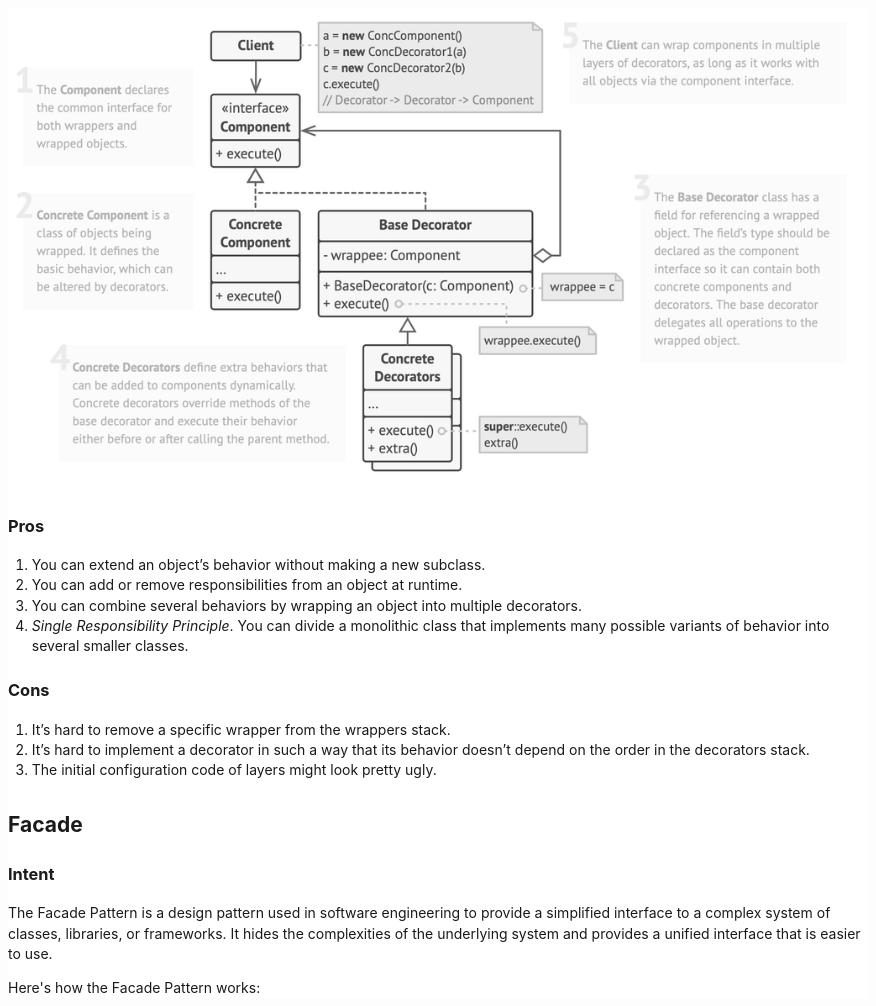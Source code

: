   <img src="./assets/decorator - solution7.png" alt="Decorator - Solution 7"/>
</div>

### Pros

1. You can extend an object’s behavior without making a new subclass.
2. You can add or remove responsibilities from an object at runtime.
3. You can combine several behaviors by wrapping an object into multiple decorators.
4. _Single Responsibility Principle_. You can divide a monolithic class that implements many possible variants of behavior into several smaller classes.

### Cons

1. It’s hard to remove a specific wrapper from the wrappers stack.
2. It’s hard to implement a decorator in such a way that its behavior doesn’t depend on the order in the decorators stack.
3. The initial configuration code of layers might look pretty ugly.

## Facade

### Intent

The Facade Pattern is a design pattern used in software engineering to provide a simplified interface to a complex system of classes, libraries, or frameworks. It hides the complexities of the underlying system and provides a unified interface that is easier to use.

Here's how the Facade Pattern works:
